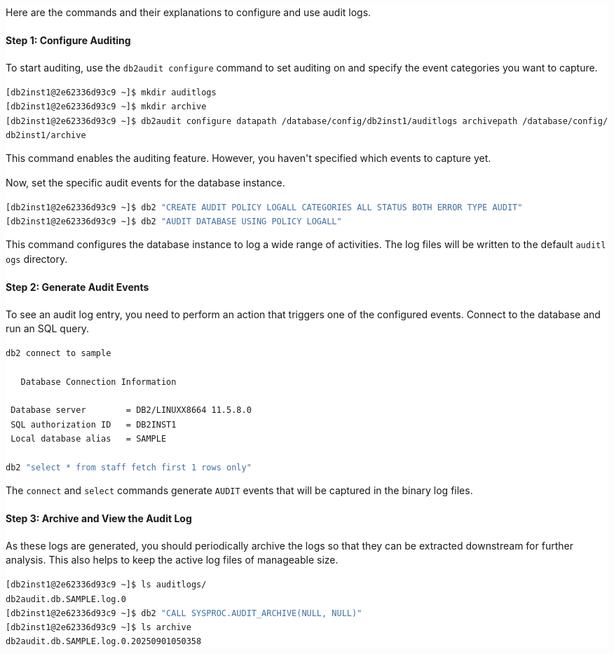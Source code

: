 Here are the commands and their explanations to configure and use audit logs.

#### Step 1: Configure Auditing

To start auditing, use the `db2audit configure` command to set auditing on and specify the event categories you want to capture.

```bash
[db2inst1@2e62336d93c9 ~]$ mkdir auditlogs
[db2inst1@2e62336d93c9 ~]$ mkdir archive
[db2inst1@2e62336d93c9 ~]$ db2audit configure datapath /database/config/db2inst1/auditlogs archivepath /database/config/db2inst1/archive
```

This command enables the auditing feature. However, you haven't specified which events to capture yet.

Now, set the specific audit events for the database instance.

```bash
[db2inst1@2e62336d93c9 ~]$ db2 "CREATE AUDIT POLICY LOGALL CATEGORIES ALL STATUS BOTH ERROR TYPE AUDIT"
[db2inst1@2e62336d93c9 ~]$ db2 "AUDIT DATABASE USING POLICY LOGALL"
```

This command configures the database instance to log a wide range of activities. The log files will be written to the default `auditlogs` directory.

#### Step 2: Generate Audit Events

To see an audit log entry, you need to perform an action that triggers one of the configured events. Connect to the database and run an SQL query.

```bash
db2 connect to sample

   Database Connection Information

 Database server        = DB2/LINUXX8664 11.5.8.0
 SQL authorization ID   = DB2INST1
 Local database alias   = SAMPLE

db2 "select * from staff fetch first 1 rows only"
```

The `connect` and `select` commands generate `AUDIT` events that will be captured in the binary log files.

#### Step 3: Archive and View the Audit Log

As these logs are generated, you should periodically archive the logs so that they can be extracted downstream for further analysis. This also helps to keep the active log files of manageable size.

```bash
[db2inst1@2e62336d93c9 ~]$ ls auditlogs/
db2audit.db.SAMPLE.log.0
[db2inst1@2e62336d93c9 ~]$ db2 "CALL SYSPROC.AUDIT_ARCHIVE(NULL, NULL)"
[db2inst1@2e62336d93c9 ~]$ ls archive
db2audit.db.SAMPLE.log.0.20250901050358
```
